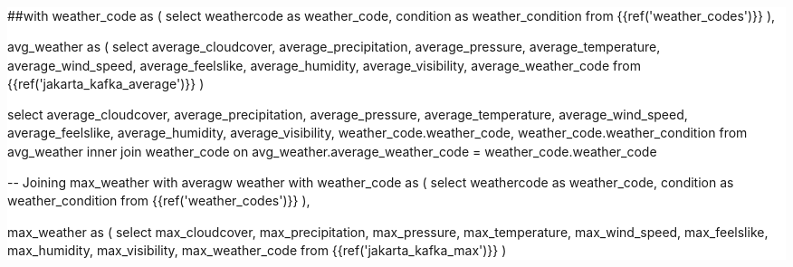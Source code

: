 ##with weather_code as (
    select
        weathercode as weather_code,
        condition as weather_condition
    from
        {{ref('weather_codes')}}
),

avg_weather as (
    select
        average_cloudcover,
        average_precipitation,
        average_pressure,
        average_temperature,
        average_wind_speed,
        average_feelslike,
        average_humidity,
        average_visibility,
        average_weather_code
    from
        {{ref('jakarta_kafka_average')}}
)

select
    average_cloudcover,
    average_precipitation,
    average_pressure,
    average_temperature,
    average_wind_speed,
    average_feelslike,
    average_humidity,
    average_visibility,
    weather_code.weather_code,
    weather_code.weather_condition
from
    avg_weather
inner join weather_code
    on avg_weather.average_weather_code = weather_code.weather_code

-- Joining max_weather with averagw weather
with weather_code as (
    select
        weathercode as weather_code,
        condition as weather_condition
    from
        {{ref('weather_codes')}}
),

max_weather as (
    select
        max_cloudcover,
        max_precipitation,
        max_pressure,
        max_temperature,
        max_wind_speed,
        max_feelslike,
        max_humidity,
        max_visibility,
        max_weather_code
    from
        {{ref('jakarta_kafka_max')}}
)
